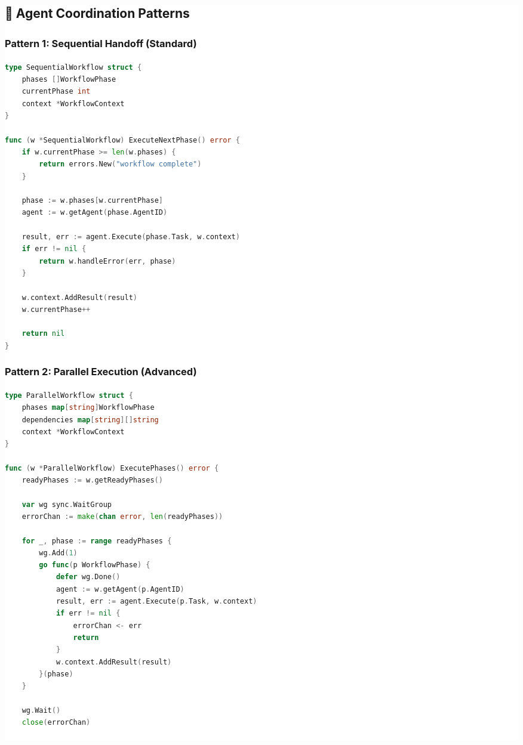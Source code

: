 
## 🔄 Agent Coordination Patterns

### Pattern 1: Sequential Handoff (Standard)

```go
type SequentialWorkflow struct {
    phases []WorkflowPhase
    currentPhase int
    context *WorkflowContext
}

func (w *SequentialWorkflow) ExecuteNextPhase() error {
    if w.currentPhase >= len(w.phases) {
        return errors.New("workflow complete")
    }
    
    phase := w.phases[w.currentPhase]
    agent := w.getAgent(phase.AgentID)
    
    result, err := agent.Execute(phase.Task, w.context)
    if err != nil {
        return w.handleError(err, phase)
    }
    
    w.context.AddResult(result)
    w.currentPhase++
    
    return nil
}
```

### Pattern 2: Parallel Execution (Advanced)

```go
type ParallelWorkflow struct {
    phases map[string]WorkflowPhase
    dependencies map[string][]string
    context *WorkflowContext
}

func (w *ParallelWorkflow) ExecutePhases() error {
    readyPhases := w.getReadyPhases()
    
    var wg sync.WaitGroup
    errorChan := make(chan error, len(readyPhases))
    
    for _, phase := range readyPhases {
        wg.Add(1)
        go func(p WorkflowPhase) {
            defer wg.Done()
            agent := w.getAgent(p.AgentID)
            result, err := agent.Execute(p.Task, w.context)
            if err != nil {
                errorChan <- err
                return
            }
            w.context.AddResult(result)
        }(phase)
    }
    
    wg.Wait()
    close(errorChan)
    
```